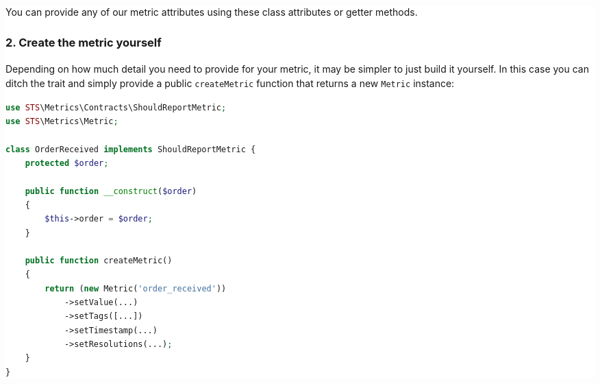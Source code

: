 You can provide any of our metric attributes using these class attributes or getter methods.

### 2. Create the metric yourself

Depending on how much detail you need to provide for your metric, it may be simpler to just build it yourself. In this
case you can ditch the trait and simply provide a public `createMetric` function that returns a new `Metric` instance:

```php
use STS\Metrics\Contracts\ShouldReportMetric;
use STS\Metrics\Metric;

class OrderReceived implements ShouldReportMetric {
    protected $order;
    
    public function __construct($order)
    {
        $this->order = $order;
    }
    
    public function createMetric()
    {
        return (new Metric('order_received'))
            ->setValue(...)
            ->setTags([...])
            ->setTimestamp(...)
            ->setResolutions(...);
    }
}
```

